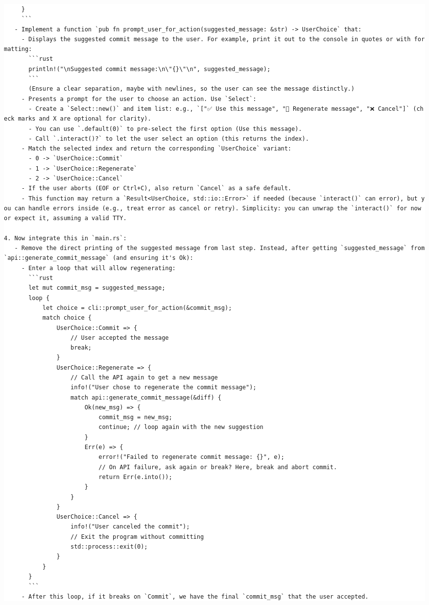 ```text
     }
     ```
   - Implement a function `pub fn prompt_user_for_action(suggested_message: &str) -> UserChoice` that:
     - Displays the suggested commit message to the user. For example, print it out to the console in quotes or with formatting:
       ```rust
       println!("\nSuggested commit message:\n\"{}\"\n", suggested_message);
       ```
       (Ensure a clear separation, maybe with newlines, so the user can see the message distinctly.)
     - Presents a prompt for the user to choose an action. Use `Select`:
       - Create a `Select::new()` and item list: e.g., `["✅ Use this message", "🔄 Regenerate message", "❌ Cancel"]` (check marks and X are optional for clarity).
       - You can use `.default(0)` to pre-select the first option (Use this message).
       - Call `.interact()?` to let the user select an option (this returns the index).
     - Match the selected index and return the corresponding `UserChoice` variant:
       - 0 -> `UserChoice::Commit`
       - 1 -> `UserChoice::Regenerate`
       - 2 -> `UserChoice::Cancel`
     - If the user aborts (EOF or Ctrl+C), also return `Cancel` as a safe default.
     - This function may return a `Result<UserChoice, std::io::Error>` if needed (because `interact()` can error), but you can handle errors inside (e.g., treat error as cancel or retry). Simplicity: you can unwrap the `interact()` for now or expect it, assuming a valid TTY.

4. Now integrate this in `main.rs`:
   - Remove the direct printing of the suggested message from last step. Instead, after getting `suggested_message` from `api::generate_commit_message` (and ensuring it's Ok):
     - Enter a loop that will allow regenerating:
       ```rust
       let mut commit_msg = suggested_message;
       loop {
           let choice = cli::prompt_user_for_action(&commit_msg);
           match choice {
               UserChoice::Commit => {
                   // User accepted the message
                   break;
               }
               UserChoice::Regenerate => {
                   // Call the API again to get a new message
                   info!("User chose to regenerate the commit message");
                   match api::generate_commit_message(&diff) {
                       Ok(new_msg) => {
                           commit_msg = new_msg;
                           continue; // loop again with the new suggestion
                       }
                       Err(e) => {
                           error!("Failed to regenerate commit message: {}", e);
                           // On API failure, ask again or break? Here, break and abort commit.
                           return Err(e.into());
                       }
                   }
               }
               UserChoice::Cancel => {
                   info!("User canceled the commit");
                   // Exit the program without committing
                   std::process::exit(0);
               }
           }
       }
       ```
     - After this loop, if it breaks on `Commit`, we have the final `commit_msg` that the user accepted.
```